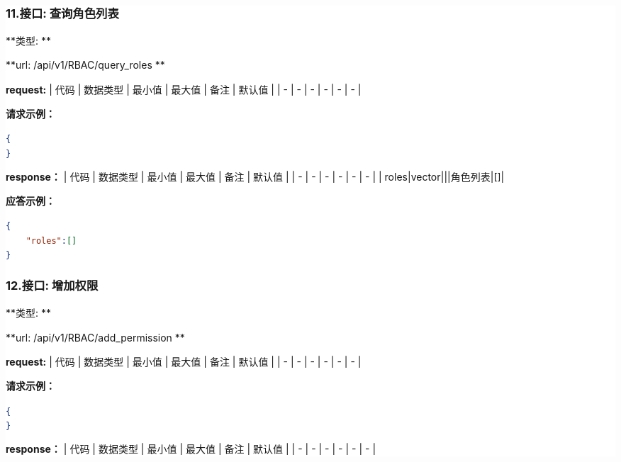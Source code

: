 

### 11.接口: 查询角色列表
**类型:  **

**url: /api/v1/RBAC/query_roles **

**request:**
| 代码 | 数据类型 | 最小值 | 最大值 | 备注 | 默认值 |
| - | - | - | - | - | - |

**请求示例：**
```json
{
}
```



**response：**
| 代码 | 数据类型 | 最小值 | 最大值 | 备注 | 默认值 |
| - | - | - | - | - | - |
| roles|vector<RoleDetail>|||角色列表|[]|

**应答示例：**
```json
{
	"roles":[]
}
```



### 12.接口: 增加权限
**类型:  **

**url: /api/v1/RBAC/add_permission **

**request:**
| 代码 | 数据类型 | 最小值 | 最大值 | 备注 | 默认值 |
| - | - | - | - | - | - |

**请求示例：**
```json
{
}
```



**response：**
| 代码 | 数据类型 | 最小值 | 最大值 | 备注 | 默认值 |
| - | - | - | - | - | - |
